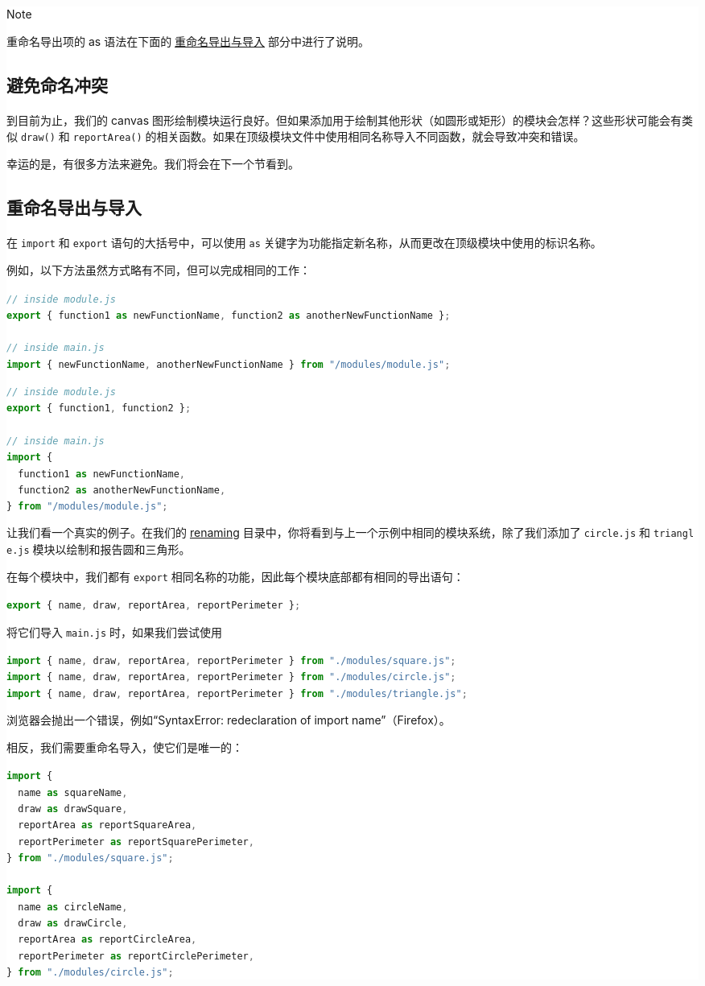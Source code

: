 > [!NOTE]
> 重命名导出项的 as 语法在下面的 [重命名导出与导入](#重命名导出与导入) 部分中进行了说明。

## 避免命名冲突

到目前为止，我们的 canvas 图形绘制模块运行良好。但如果添加用于绘制其他形状（如圆形或矩形）的模块会怎样？这些形状可能会有类似 `draw()` 和 `reportArea()` 的相关函数。如果在顶级模块文件中使用相同名称导入不同函数，就会导致冲突和错误。

幸运的是，有很多方法来避免。我们将会在下一个节看到。

## 重命名导出与导入

在 `import` 和 `export` 语句的大括号中，可以使用 `as` 关键字为功能指定新名称，从而更改在顶级模块中使用的标识名称。

例如，以下方法虽然方式略有不同，但可以完成相同的工作：

```js
// inside module.js
export { function1 as newFunctionName, function2 as anotherNewFunctionName };

// inside main.js
import { newFunctionName, anotherNewFunctionName } from "/modules/module.js";
```

```js
// inside module.js
export { function1, function2 };

// inside main.js
import {
  function1 as newFunctionName,
  function2 as anotherNewFunctionName,
} from "/modules/module.js";
```

让我们看一个真实的例子。在我们的 [renaming](https://github.com/mdn/js-examples/tree/main/module-examples/renaming) 目录中，你将看到与上一个示例中相同的模块系统，除了我们添加了 `circle.js` 和 `triangle.js` 模块以绘制和报告圆和三角形。

在每个模块中，我们都有 `export` 相同名称的功能，因此每个模块底部都有相同的导出语句：

```js
export { name, draw, reportArea, reportPerimeter };
```

将它们导入 `main.js` 时，如果我们尝试使用

```js
import { name, draw, reportArea, reportPerimeter } from "./modules/square.js";
import { name, draw, reportArea, reportPerimeter } from "./modules/circle.js";
import { name, draw, reportArea, reportPerimeter } from "./modules/triangle.js";
```

浏览器会抛出一个错误，例如“SyntaxError: redeclaration of import name”（Firefox）。

相反，我们需要重命名导入，使它们是唯一的：

```js
import {
  name as squareName,
  draw as drawSquare,
  reportArea as reportSquareArea,
  reportPerimeter as reportSquarePerimeter,
} from "./modules/square.js";

import {
  name as circleName,
  draw as drawCircle,
  reportArea as reportCircleArea,
  reportPerimeter as reportCirclePerimeter,
} from "./modules/circle.js";
```